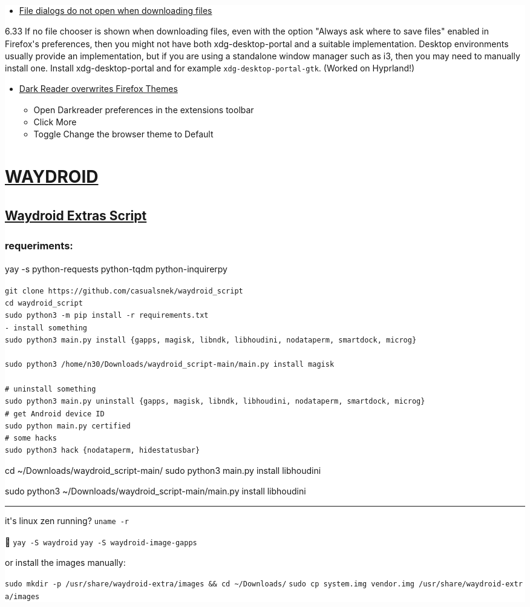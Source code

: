 - [File dialogs do not open when downloading files](https://wiki.archlinux.org/title/firefox)

6.33 If no file chooser is shown when downloading files, even with the option "Always ask where to save files" enabled in Firefox's preferences, then you might not have both xdg-desktop-portal and a suitable implementation. Desktop environments usually provide an implementation, but if you are using a standalone window manager such as i3, then you may need to manually install one. Install xdg-desktop-portal and for example `xdg-desktop-portal-gtk`. (Worked on Hyprland!)

- [Dark Reader overwrites Firefox Themes](https://github.com/darkreader/darkreader/issues/1430)

    - Open Darkreader preferences in the extensions toolbar
    - Click More
    - Toggle Change the browser theme to Default


# [WAYDROID](https://wiki.archlinux.org/title/Waydroid)

## [Waydroid Extras Script](https://github.com/casualsnek/waydroid_script)
### requeriments:
yay -s python-requests python-tqdm python-inquirerpy
```
git clone https://github.com/casualsnek/waydroid_script
cd waydroid_script
sudo python3 -m pip install -r requirements.txt
- install something
sudo python3 main.py install {gapps, magisk, libndk, libhoudini, nodataperm, smartdock, microg}

sudo python3 /home/n30/Downloads/waydroid_script-main/main.py install magisk

# uninstall something
sudo python3 main.py uninstall {gapps, magisk, libndk, libhoudini, nodataperm, smartdock, microg}
# get Android device ID
sudo python main.py certified
# some hacks
sudo python3 hack {nodataperm, hidestatusbar}
```
cd ~/Downloads/waydroid_script-main/
sudo python3 main.py install libhoudini

sudo python3 ~/Downloads/waydroid_script-main/main.py install libhoudini

---
it's linux zen running?
`uname -r`


`yay -S waydroid`
`yay -S waydroid-image-gapps`

or install the images manually:

`sudo mkdir -p /usr/share/waydroid-extra/images && cd ~/Downloads/`
`sudo cp system.img vendor.img /usr/share/waydroid-extra/images`
